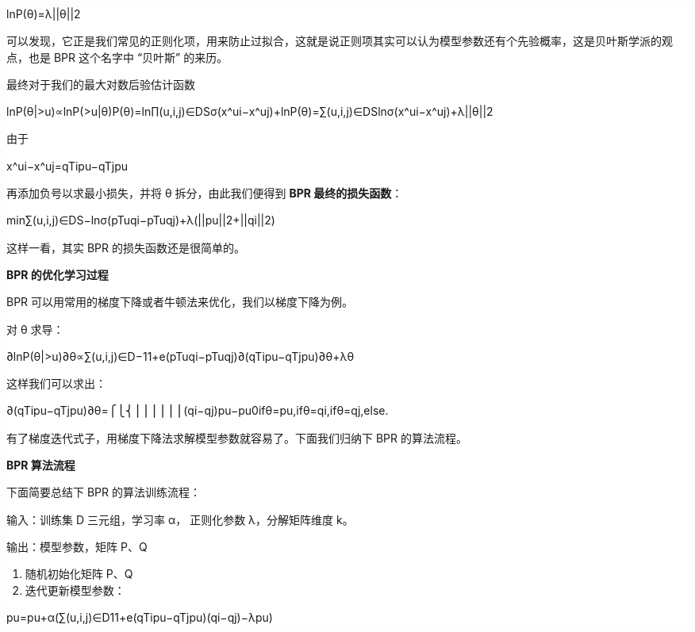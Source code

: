 

lnP(θ)=λ||θ||2



可以发现，它正是我们常见的正则化项，用来防止过拟合，这就是说正则项其实可以认为模型参数还有个先验概率，这是贝叶斯学派的观点，也是 BPR 这个名字中 “贝叶斯” 的来历。

最终对于我们的最大对数后验估计函数



lnP(θ|>u)∝lnP(>u|θ)P(θ)=ln∏(u,i,j)∈DSσ(x^ui−x^uj)+lnP(θ)=∑(u,i,j)∈DSlnσ(x^ui−x^uj)+λ||θ||2



由于



x^ui−x^uj=qTipu−qTjpu



再添加负号以求最小损失，并将 θ 拆分，由此我们便得到 **BPR 最终的损失函数**：



min∑(u,i,j)∈DS−lnσ(pTuqi−pTuqj)+λ(||pu||2+||qi||2)



这样一看，其实 BPR 的损失函数还是很简单的。

**BPR 的优化学习过程**

BPR 可以用常用的梯度下降或者牛顿法来优化，我们以梯度下降为例。

对 θ 求导：



∂lnP(θ|>u)∂θ∝∑(u,i,j)∈D−11+e(pTuqi−pTuqj)∂(qTipu−qTjpu)∂θ+λθ



这样我们可以求出：



∂(qTipu−qTjpu)∂θ=⎧⎩⎨⎪⎪⎪⎪⎪⎪(qi−qj)pu−pu0ifθ=pu,ifθ=qi,ifθ=qj,else.



有了梯度迭代式子，用梯度下降法求解模型参数就容易了。下面我们归纳下 BPR 的算法流程。

**BPR 算法流程**

下面简要总结下 BPR 的算法训练流程：　　

输入：训练集 D 三元组，学习率 α， 正则化参数 λ，分解矩阵维度 k。　　　　　　　　　　

输出：模型参数，矩阵 P、Q

1. 随机初始化矩阵 P、Q
2. 迭代更新模型参数：



pu=pu+α(∑(u,i,j)∈D11+e(qTipu−qTjpu)(qi−qj)−λpu)



